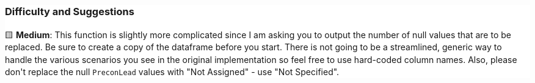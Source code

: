 ### Difficulty and Suggestions
:yellow_square: **Medium**: This function is slightly more complicated since I am asking you to output the number of null values that are to be replaced. Be sure to create a copy of the dataframe before you start. There is not going to be a streamlined, generic way to handle the various scenarios you see in the original implementation so feel free to use hard-coded column names. Also, please don't replace the null `PreconLead` values with "Not Assigned" - use "Not Specified". 
